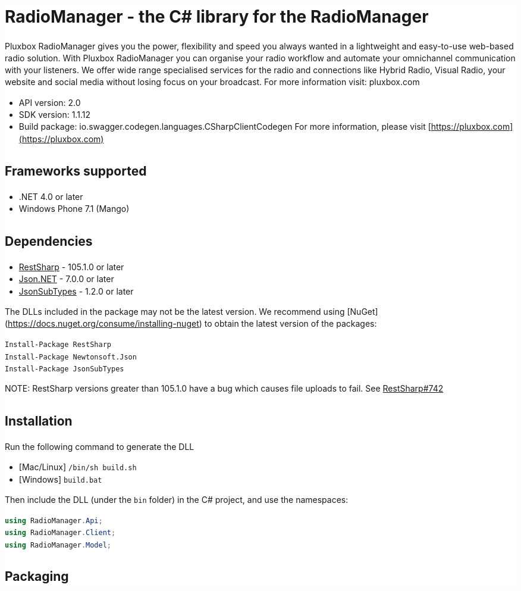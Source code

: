 # RadioManager - the C# library for the RadioManager

Pluxbox RadioManager gives you the power, flexibility and speed you always wanted in a lightweight and easy-to-use web-based radio solution. With Pluxbox RadioManager you can organise your radio workflow and automate your omnichannel communication with your listeners. We offer wide range specialised services for the radio and connections like Hybrid Radio, Visual Radio, your website and social media without losing focus on your broadcast. For more information visit: pluxbox.com

- API version: 2.0
- SDK version: 1.1.12
- Build package: io.swagger.codegen.languages.CSharpClientCodegen
    For more information, please visit [https://pluxbox.com](https://pluxbox.com)

<a name="frameworks-supported"></a>
## Frameworks supported
- .NET 4.0 or later
- Windows Phone 7.1 (Mango)

<a name="dependencies"></a>
## Dependencies
- [RestSharp](https://www.nuget.org/packages/RestSharp) - 105.1.0 or later
- [Json.NET](https://www.nuget.org/packages/Newtonsoft.Json/) - 7.0.0 or later
- [JsonSubTypes](https://www.nuget.org/packages/JsonSubTypes/) - 1.2.0 or later

The DLLs included in the package may not be the latest version. We recommend using [NuGet] (https://docs.nuget.org/consume/installing-nuget) to obtain the latest version of the packages:
```
Install-Package RestSharp
Install-Package Newtonsoft.Json
Install-Package JsonSubTypes
```

NOTE: RestSharp versions greater than 105.1.0 have a bug which causes file uploads to fail. See [RestSharp#742](https://github.com/restsharp/RestSharp/issues/742)

<a name="installation"></a>
## Installation
Run the following command to generate the DLL
- [Mac/Linux] `/bin/sh build.sh`
- [Windows] `build.bat`

Then include the DLL (under the `bin` folder) in the C# project, and use the namespaces:
```csharp
using RadioManager.Api;
using RadioManager.Client;
using RadioManager.Model;
```
<a name="packaging"></a>
## Packaging
